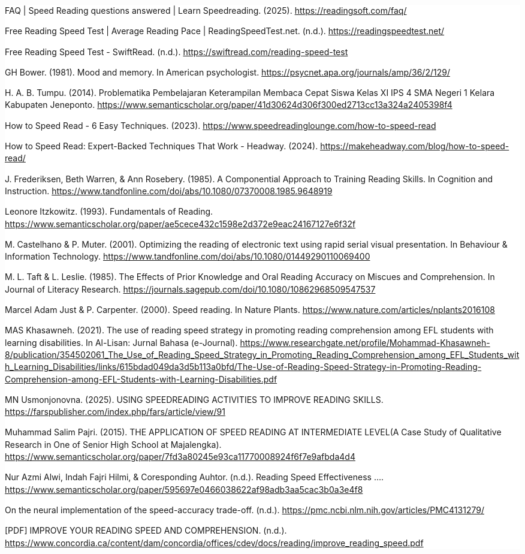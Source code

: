 FAQ | Speed Reading questions answered | Learn Speedreading. (2025). https://readingsoft.com/faq/

Free Reading Speed Test | Average Reading Pace | ReadingSpeedTest.net. (n.d.). https://readingspeedtest.net/

Free Reading Speed Test - SwiftRead. (n.d.). https://swiftread.com/reading-speed-test

GH Bower. (1981). Mood and memory. In American psychologist. https://psycnet.apa.org/journals/amp/36/2/129/

H. A. B. Tumpu. (2014). Problematika Pembelajaran Keterampilan Membaca Cepat Siswa Kelas XI IPS 4 SMA Negeri 1 Kelara Kabupaten Jeneponto. https://www.semanticscholar.org/paper/41d30624d306f300ed2713cc13a324a2405398f4

How to Speed Read - 6 Easy Techniques. (2023). https://www.speedreadinglounge.com/how-to-speed-read

How to Speed Read: Expert-Backed Techniques That Work - Headway. (2024). https://makeheadway.com/blog/how-to-speed-read/

J. Frederiksen, Beth Warren, & Ann Rosebery. (1985). A Componential Approach to Training Reading Skills. In Cognition and Instruction. https://www.tandfonline.com/doi/abs/10.1080/07370008.1985.9648919

Leonore Itzkowitz. (1993). Fundamentals of Reading. https://www.semanticscholar.org/paper/ae5cece432c1598e2d372e9eac24167127e6f32f

M. Castelhano & P. Muter. (2001). Optimizing the reading of electronic text using rapid serial visual presentation. In Behaviour & Information Technology. https://www.tandfonline.com/doi/abs/10.1080/01449290110069400

M. L. Taft & L. Leslie. (1985). The Effects of Prior Knowledge and Oral Reading Accuracy on Miscues and Comprehension. In Journal of Literacy Research. https://journals.sagepub.com/doi/10.1080/10862968509547537

Marcel Adam Just & P. Carpenter. (2000). Speed reading. In Nature Plants. https://www.nature.com/articles/nplants2016108

MAS Khasawneh. (2021). The use of reading speed strategy in promoting reading comprehension among EFL students with learning disabilities. In Al-Lisan: Jurnal Bahasa (e-Journal). https://www.researchgate.net/profile/Mohammad-Khasawneh-8/publication/354502061_The_Use_of_Reading_Speed_Strategy_in_Promoting_Reading_Comprehension_among_EFL_Students_with_Learning_Disabilities/links/615bdad049da3d5b113a0bfd/The-Use-of-Reading-Speed-Strategy-in-Promoting-Reading-Comprehension-among-EFL-Students-with-Learning-Disabilities.pdf

MN Usmonjonovna. (2025). USING SPEEDREADING ACTIVITIES TO IMPROVE READING SKILLS. https://farspublisher.com/index.php/fars/article/view/91

Muhammad Salim Pajri. (2015). THE APPLICATION OF SPEED READING AT INTERMEDIATE LEVEL(A Case Study of Qualitative Research in One of Senior High School at Majalengka). https://www.semanticscholar.org/paper/7fd3a80245e93ca11770008924f6f7e9afbda4d4

Nur Azmi Alwi, Indah Fajri Hilmi, & Coresponding Auhtor. (n.d.). Reading Speed Effectiveness …. https://www.semanticscholar.org/paper/595697e0466038622af98adb3aa5cac3b0a3e4f8

On the neural implementation of the speed-accuracy trade-off. (n.d.). https://pmc.ncbi.nlm.nih.gov/articles/PMC4131279/

[PDF] IMPROVE YOUR READING SPEED AND COMPREHENSION. (n.d.). https://www.concordia.ca/content/dam/concordia/offices/cdev/docs/reading/improve_reading_speed.pdf
